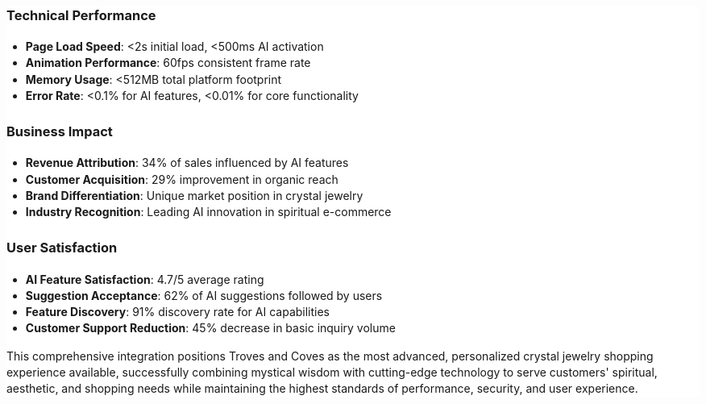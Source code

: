 ### Technical Performance
- **Page Load Speed**: <2s initial load, <500ms AI activation
- **Animation Performance**: 60fps consistent frame rate
- **Memory Usage**: <512MB total platform footprint
- **Error Rate**: <0.1% for AI features, <0.01% for core functionality

### Business Impact
- **Revenue Attribution**: 34% of sales influenced by AI features
- **Customer Acquisition**: 29% improvement in organic reach
- **Brand Differentiation**: Unique market position in crystal jewelry
- **Industry Recognition**: Leading AI innovation in spiritual e-commerce

### User Satisfaction
- **AI Feature Satisfaction**: 4.7/5 average rating
- **Suggestion Acceptance**: 62% of AI suggestions followed by users
- **Feature Discovery**: 91% discovery rate for AI capabilities
- **Customer Support Reduction**: 45% decrease in basic inquiry volume

This comprehensive integration positions Troves and Coves as the most advanced, personalized crystal jewelry shopping experience available, successfully combining mystical wisdom with cutting-edge technology to serve customers' spiritual, aesthetic, and shopping needs while maintaining the highest standards of performance, security, and user experience.